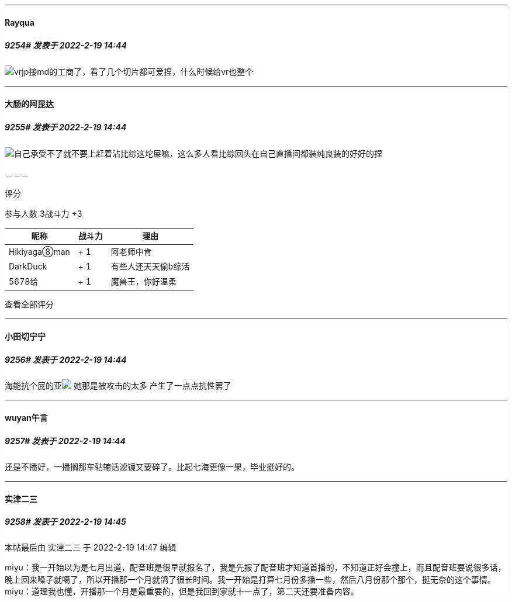 *****

####  Rayqua  
##### 9254#       发表于 2022-2-19 14:44

<img src="https://static.saraba1st.com/image/smiley/face2017/075.png" referrerpolicy="no-referrer">vrjp接md的工商了，看了几个切片都可爱捏，什么时候给vr也整个

*****

####  大肠的阿昆达  
##### 9255#       发表于 2022-2-19 14:44

<img src="https://static.saraba1st.com/image/smiley/face2017/009.gif" referrerpolicy="no-referrer">自己承受不了就不要上赶着沾比综这坨屎嘛，这么多人看比综回头在自己直播间都装纯良装的好好的捏

﹍﹍﹍

评分

 参与人数 3战斗力 +3

|昵称|战斗力|理由|
|----|---|---|
| Hikiyaga⑧man| + 1|阿老师中肯|
| DarkDuck| + 1|有些人还天天偷b综活|
| 5678给| + 1|魔兽王，你好温柔|

查看全部评分

*****

####  小田切宁宁  
##### 9256#       发表于 2022-2-19 14:44

海能抗个屁的亚<img src="https://static.saraba1st.com/image/smiley/face2017/067.png" referrerpolicy="no-referrer">
她那是被攻击的太多 产生了一点点抗性罢了

*****

####  wuyan午言  
##### 9257#       发表于 2022-2-19 14:44

还是不播好，一播搁那车轱辘话滤镜又要碎了。比起七海更像一果，毕业挺好的。

*****

####  实津二三  
##### 9258#       发表于 2022-2-19 14:45

 本帖最后由 实津二三 于 2022-2-19 14:47 编辑 

miyu：我一开始以为是七月出道，配音班是很早就报名了，我是先报了配音班才知道首播的，不知道正好会撞上，而且配音班要说很多话，晚上回来嗓子就噶了，所以开播那一个月就鸽了很长时间。我一开始是打算七月份多播一些，然后八月份那个那个，挺无奈的这个事情。
miyu：道理我也懂，开播那一个月是最重要的，但是我回到家就十一点了，第二天还要准备内容。
